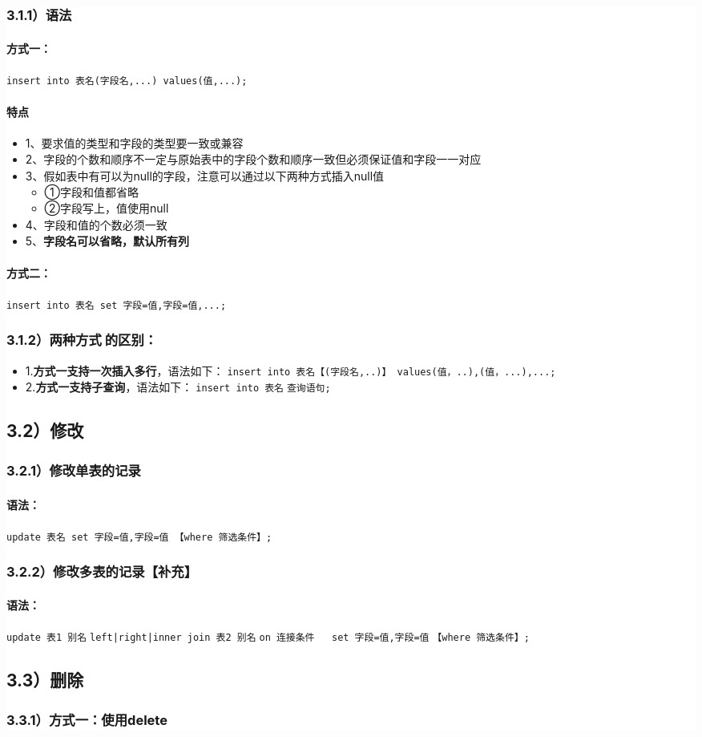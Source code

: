 ### 3.1.1）语法

#### 方式一：

`insert into 表名(字段名,...) values(值,...);`

#### 特点

- 1、要求值的类型和字段的类型要一致或兼容
- 2、字段的个数和顺序不一定与原始表中的字段个数和顺序一致但必须保证值和字段一一对应
- 3、假如表中有可以为null的字段，注意可以通过以下两种方式插入null值
  - ①字段和值都省略
  - ②字段写上，值使用null
- 4、字段和值的个数必须一致
- 5、**字段名可以省略，默认所有列**

#### 方式二：

`insert into 表名 set 字段=值,字段=值,...;`



### 3.1.2）两种方式 的区别：

- 1.**方式一支持一次插入多行**，语法如下：
  `insert into 表名【(字段名,..)】 values(值，..),(值，...),...;`
- 2.**方式一支持子查询**，语法如下：
  `insert into 表名`
  `查询语句;`

## 3.2）修改

### 3.2.1）修改单表的记录

#### 语法：

`update 表名 set 字段=值,字段=值 【where 筛选条件】;`

### 3.2.2）修改多表的记录【补充】

#### 语法：

`update 表1 别名` 
`left|right|inner join 表2 别名` 
`on 连接条件  
set 字段=值,字段=值` 
`【where 筛选条件】;`

## 3.3）删除

### 3.3.1）方式一：使用delete
